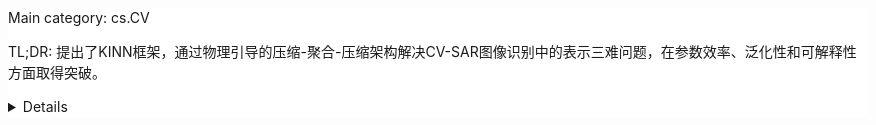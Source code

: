 Main category: cs.CV

TL;DR: 提出了KINN框架，通过物理引导的压缩-聚合-压缩架构解决CV-SAR图像识别中的表示三难问题，在参数效率、泛化性和可解释性方面取得突破。


<details>
  <summary>Details</summary>
Motivation: 解决复杂值合成孔径雷达图像识别中数据有限和领域偏移场景下的表示三难问题——泛化性、可解释性和效率之间的冲突优化，充分利用CV-SAR数据中丰富的电磁散射特征。

Method: 采用压缩-聚合-压缩架构：第一阶段进行物理引导压缩，通过字典处理器嵌入物理先验；中间聚合模块丰富表示；最后语义压缩阶段使用紧凑分类头和自蒸馏学习任务相关嵌入。

Result: 在五个SAR基准测试中建立了参数高效识别的最先进水平，在数据稀缺和分布外场景下表现出优异的泛化能力，并提供切实的可解释性。

Conclusion: KINN有效解决了表示三难问题，为SAR图像分析中的可信AI提供了新路径。

Abstract: Deep learning models for complex-valued Synthetic Aperture Radar (CV-SAR)
image recognition are fundamentally constrained by a representation trilemma
under data-limited and domain-shift scenarios: the concurrent, yet conflicting,
optimization of generalization, interpretability, and efficiency. Our work is
motivated by the premise that the rich electromagnetic scattering features
